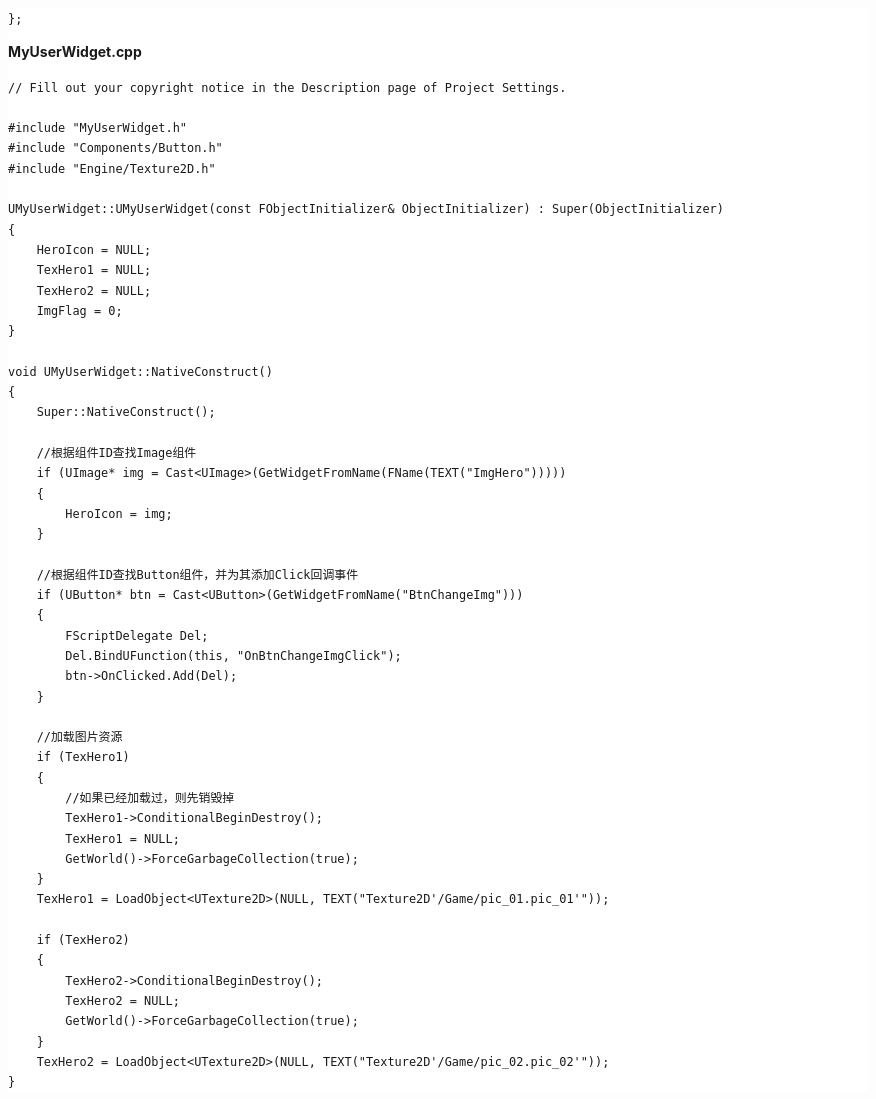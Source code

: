 	};

**MyUserWidget.cpp**

	// Fill out your copyright notice in the Description page of Project Settings.

	#include "MyUserWidget.h"
	#include "Components/Button.h"
	#include "Engine/Texture2D.h"

	UMyUserWidget::UMyUserWidget(const FObjectInitializer& ObjectInitializer) : Super(ObjectInitializer)
	{
		HeroIcon = NULL;
		TexHero1 = NULL;
		TexHero2 = NULL;
		ImgFlag = 0;
	}

	void UMyUserWidget::NativeConstruct()
	{
		Super::NativeConstruct();

		//根据组件ID查找Image组件
		if (UImage* img = Cast<UImage>(GetWidgetFromName(FName(TEXT("ImgHero")))))
		{
			HeroIcon = img;
		}

		//根据组件ID查找Button组件，并为其添加Click回调事件
		if (UButton* btn = Cast<UButton>(GetWidgetFromName("BtnChangeImg")))
		{
			FScriptDelegate Del;
			Del.BindUFunction(this, "OnBtnChangeImgClick");
			btn->OnClicked.Add(Del);
		}

		//加载图片资源
		if (TexHero1)
		{
			//如果已经加载过，则先销毁掉
			TexHero1->ConditionalBeginDestroy();
			TexHero1 = NULL;
			GetWorld()->ForceGarbageCollection(true);
		}
		TexHero1 = LoadObject<UTexture2D>(NULL, TEXT("Texture2D'/Game/pic_01.pic_01'"));

		if (TexHero2)
		{
			TexHero2->ConditionalBeginDestroy();
			TexHero2 = NULL;
			GetWorld()->ForceGarbageCollection(true);
		}
		TexHero2 = LoadObject<UTexture2D>(NULL, TEXT("Texture2D'/Game/pic_02.pic_02'"));
	}
